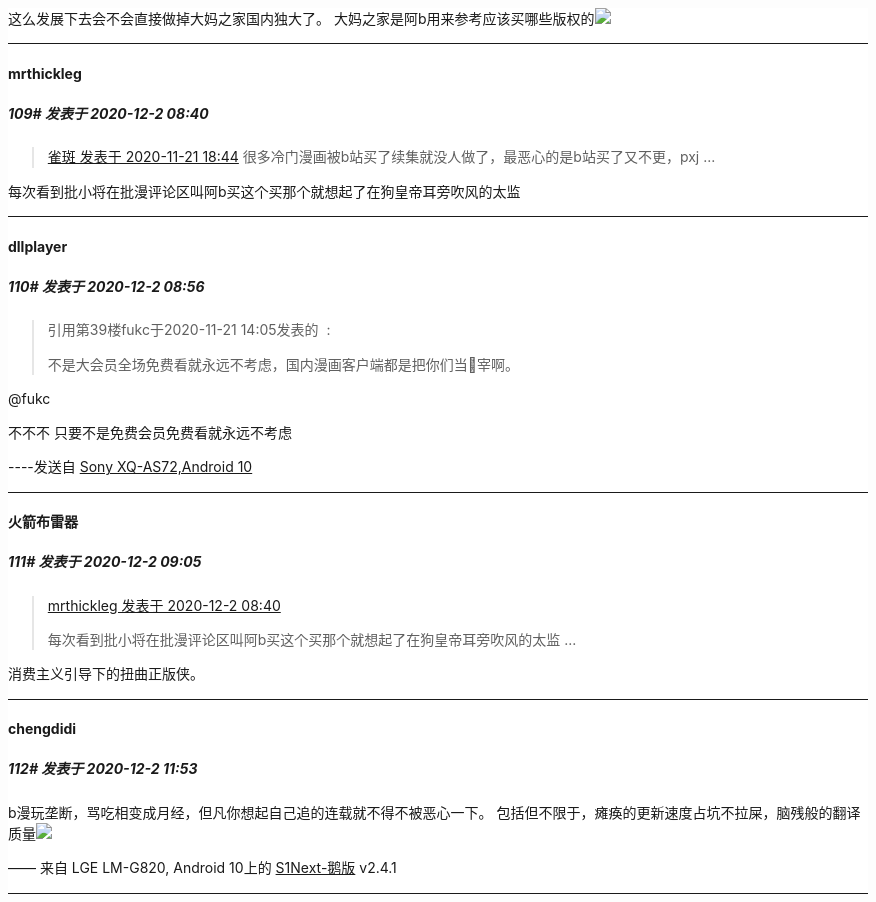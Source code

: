 这么发展下去会不会直接做掉大妈之家国内独大了。</blockquote>
大妈之家是阿b用来参考应该买哪些版权的<img src="https://static.saraba1st.com/image/smiley/face2017/009.gif" referrerpolicy="no-referrer">


-----

####  mrthickleg  
##### 109#       发表于 2020-12-2 08:40


<blockquote><a href="httphttps://bbs.saraba1st.com/2b/forum.php?mod=redirect&amp;goto=findpost&amp;pid=49472009&amp;ptid=1973504" target="_blank">雀斑 发表于 2020-11-21 18:44</a>
很多冷门漫画被b站买了续集就没人做了，最恶心的是b站买了又不更，pxj ...</blockquote>
每次看到批小将在批漫评论区叫阿b买这个买那个就想起了在狗皇帝耳旁吹风的太监


-----

####  dllplayer  
##### 110#       发表于 2020-12-2 08:56


<blockquote>引用第39楼fukc于2020-11-21 14:05发表的  :

不是大会员全场免费看就永远不考虑，国内漫画客户端都是把你们当🐷宰啊。</blockquote>
@fukc

不不不 只要不是免费会员免费看就永远不考虑


----发送自 [Sony XQ-AS72,Android 10](http://stage1.5j4m.com/?1.36)


-----

####  火箭布雷器  
##### 111#       发表于 2020-12-2 09:05


<blockquote><a href="httphttps://bbs.saraba1st.com/2b/forum.php?mod=redirect&amp;goto=findpost&amp;pid=49582738&amp;ptid=1973504" target="_blank">mrthickleg 发表于 2020-12-2 08:40</a>

每次看到批小将在批漫评论区叫阿b买这个买那个就想起了在狗皇帝耳旁吹风的太监 ...</blockquote>
消费主义引导下的扭曲正版侠。


-----

####  chengdidi  
##### 112#       发表于 2020-12-2 11:53


b漫玩垄断，骂吃相变成月经，但凡你想起自己追的连载就不得不被恶心一下。
包括但不限于，瘫痪的更新速度占坑不拉屎，脑残般的翻译质量<img src="https://static.saraba1st.com/image/smiley/face2017/001.png" referrerpolicy="no-referrer">

—— 来自 LGE LM-G820, Android 10上的 [S1Next-鹅版](https://github.com/ykrank/S1-Next/releases) v2.4.1


-----
